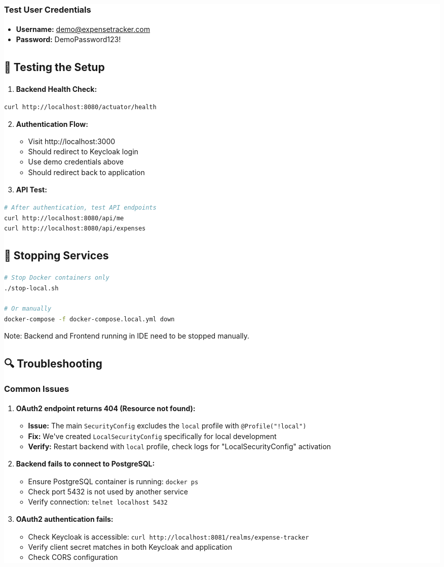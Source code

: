 ### Test User Credentials

- **Username:** demo@expensetracker.com
- **Password:** DemoPassword123!

## 🧪 Testing the Setup

1. **Backend Health Check:**
```bash
curl http://localhost:8080/actuator/health
```

2. **Authentication Flow:**
   - Visit http://localhost:3000
   - Should redirect to Keycloak login
   - Use demo credentials above
   - Should redirect back to application

3. **API Test:**
```bash
# After authentication, test API endpoints
curl http://localhost:8080/api/me
curl http://localhost:8080/api/expenses
```

## 🛑 Stopping Services

```bash
# Stop Docker containers only
./stop-local.sh

# Or manually
docker-compose -f docker-compose.local.yml down
```

Note: Backend and Frontend running in IDE need to be stopped manually.

## 🔍 Troubleshooting

### Common Issues

1. **OAuth2 endpoint returns 404 (Resource not found):**
   - **Issue:** The main `SecurityConfig` excludes the `local` profile with `@Profile("!local")`
   - **Fix:** We've created `LocalSecurityConfig` specifically for local development
   - **Verify:** Restart backend with `local` profile, check logs for "LocalSecurityConfig" activation

2. **Backend fails to connect to PostgreSQL:**
   - Ensure PostgreSQL container is running: `docker ps`
   - Check port 5432 is not used by another service
   - Verify connection: `telnet localhost 5432`

3. **OAuth2 authentication fails:**
   - Check Keycloak is accessible: `curl http://localhost:8081/realms/expense-tracker`
   - Verify client secret matches in both Keycloak and application
   - Check CORS configuration
